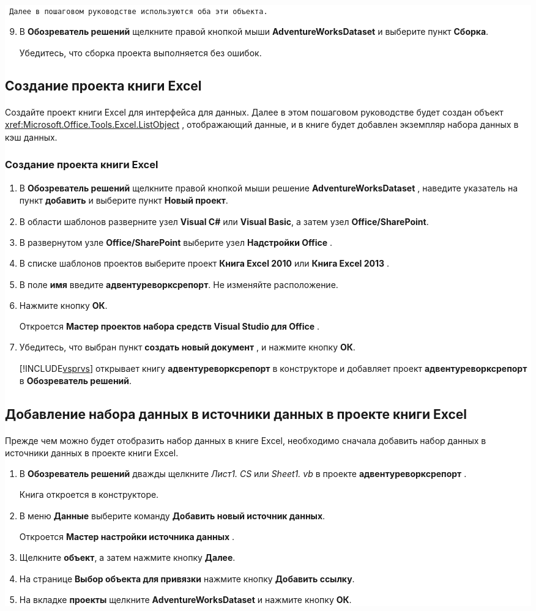      Далее в пошаговом руководстве используются оба эти объекта.

9. В **Обозреватель решений** щелкните правой кнопкой мыши **AdventureWorksDataset** и выберите пункт **Сборка**.

     Убедитесь, что сборка проекта выполняется без ошибок.

## <a name="create-an-excel-workbook-project"></a>Создание проекта книги Excel
 Создайте проект книги Excel для интерфейса для данных. Далее в этом пошаговом руководстве будет создан объект <xref:Microsoft.Office.Tools.Excel.ListObject> , отображающий данные, и в книге будет добавлен экземпляр набора данных в кэш данных.

### <a name="create-the-excel-workbook-project"></a>Создание проекта книги Excel

1. В **Обозреватель решений** щелкните правой кнопкой мыши решение **AdventureWorksDataset** , наведите указатель на пункт **добавить** и выберите пункт **Новый проект**.

2. В области шаблонов разверните узел **Visual C#** или **Visual Basic**, а затем узел **Office/SharePoint**.

3. В развернутом узле **Office/SharePoint** выберите узел **Надстройки Office** .

4. В списке шаблонов проектов выберите проект **Книга Excel 2010** или **Книга Excel 2013** .

5. В поле **имя** введите **адвентуреворксрепорт**. Не изменяйте расположение.

6. Нажмите кнопку **ОК**.

     Откроется **Мастер проектов набора средств Visual Studio для Office** .

7. Убедитесь, что выбран пункт **создать новый документ** , и нажмите кнопку **ОК**.

     [!INCLUDE[vsprvs](../sharepoint/includes/vsprvs-md.md)] открывает книгу **адвентуреворксрепорт** в конструкторе и добавляет проект **адвентуреворксрепорт** в **Обозреватель решений**.

## <a name="add-the-dataset-to-data-sources-in-the-excel-workbook-project"></a>Добавление набора данных в источники данных в проекте книги Excel
 Прежде чем можно будет отобразить набор данных в книге Excel, необходимо сначала добавить набор данных в источники данных в проекте книги Excel.

1. В **Обозреватель решений** дважды щелкните *Лист1. CS* или *Sheet1. vb* в проекте **адвентуреворксрепорт** .

     Книга откроется в конструкторе.

2. В меню **Данные** выберите команду **Добавить новый источник данных**.

     Откроется **Мастер настройки источника данных** .

3. Щелкните **объект**, а затем нажмите кнопку **Далее**.

4. На странице **Выбор объекта для привязки** нажмите кнопку **Добавить ссылку**.

5. На вкладке **проекты** щелкните **AdventureWorksDataset** и нажмите кнопку **ОК**.
